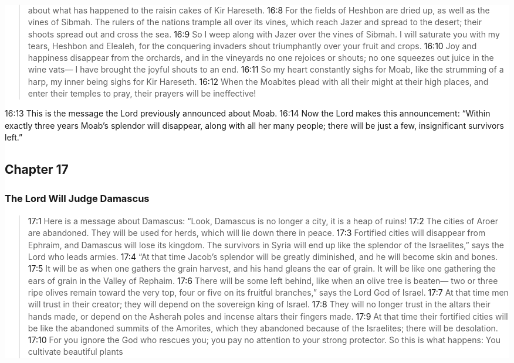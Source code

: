 > about what has happened to the raisin cakes of Kir Hareseth.
> <a name="23:16:8">16:8</a> For the fields of Heshbon are dried up,
> as well as the vines of Sibmah.
> The rulers of the nations trample all over its vines,
> which reach Jazer and spread to the desert;
> their shoots spread out and cross the sea.
> <a name="23:16:9">16:9</a> So I weep along with Jazer
> over the vines of Sibmah.
> I will saturate you with my tears, Heshbon and Elealeh,
> for the conquering invaders shout triumphantly
> over your fruit and crops.
> <a name="23:16:10">16:10</a> Joy and happiness disappear from the orchards,
> and in the vineyards no one rejoices or shouts;
> no one squeezes out juice in the wine vats—
> I have brought the joyful shouts to an end.
> <a name="23:16:11">16:11</a> So my heart constantly sighs for Moab, like the strumming of a harp,
> my inner being sighs for Kir Hareseth.
> <a name="23:16:12">16:12</a> When the Moabites plead with all their might at their high places,
> and enter their temples to pray, their prayers will be ineffective!

<a name="23:16:13">16:13</a> This is the message the Lord previously announced about Moab. <a name="23:16:14">16:14</a> Now the Lord makes this announcement: “Within exactly three years Moab’s splendor will disappear, along with all her many people; there will be just a few, insignificant survivors left.”

## Chapter 17

### The Lord Will Judge Damascus

> <a name="23:17:1">17:1</a> Here is a message about Damascus:
> “Look, Damascus is no longer a city,
> it is a heap of ruins!
> <a name="23:17:2">17:2</a> The cities of Aroer are abandoned.
> They will be used for herds,
> which will lie down there in peace.
> <a name="23:17:3">17:3</a> Fortified cities will disappear from Ephraim,
> and Damascus will lose its kingdom.
> The survivors in Syria
> will end up like the splendor of the Israelites,”
> says the Lord who leads armies.
> <a name="23:17:4">17:4</a> “At that time
> Jacob’s splendor will be greatly diminished,
> and he will become skin and bones.
> <a name="23:17:5">17:5</a> It will be as when one gathers the grain harvest,
> and his hand gleans the ear of grain.
> It will be like one gathering the ears of grain
> in the Valley of Rephaim.
> <a name="23:17:6">17:6</a> There will be some left behind,
> like when an olive tree is beaten—
> two or three ripe olives remain toward the very top,
> four or five on its fruitful branches,”
> says the Lord God of Israel.
> <a name="23:17:7">17:7</a> At that time men will trust in their creator;
> they will depend on the sovereign king of Israel.
> <a name="23:17:8">17:8</a> They will no longer trust in the altars their hands made,
> or depend on the Asherah poles and incense altars their fingers made.
> <a name="23:17:9">17:9</a> At that time their fortified cities will be
> like the abandoned summits of the Amorites,
> which they abandoned because of the Israelites;
> there will be desolation.
> <a name="23:17:10">17:10</a> For you ignore the God who rescues you;
> you pay no attention to your strong protector.
> So this is what happens:
> You cultivate beautiful plants